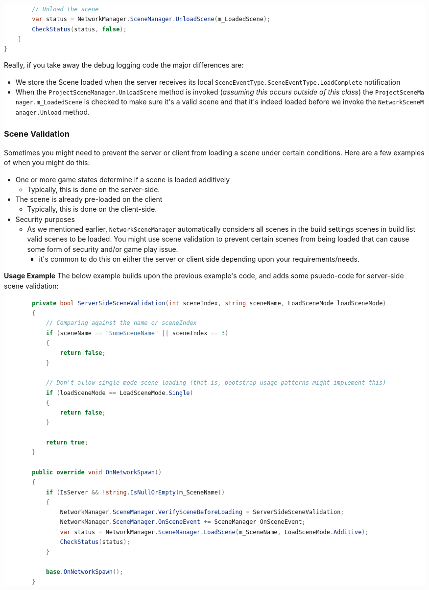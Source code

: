 ```csharp
        // Unload the scene
        var status = NetworkManager.SceneManager.UnloadScene(m_LoadedScene);
        CheckStatus(status, false);
    }
}
```
Really, if you take away the debug logging code the major differences are:
- We store the Scene loaded when the server receives its local `SceneEventType.SceneEventType.LoadComplete` notification
- When the `ProjectSceneManager.UnloadScene` method is invoked (_assuming this occurs outside of this class_) the `ProjectSceneManager.m_LoadedScene` is checked to make sure it's a valid scene and that it's indeed loaded before we invoke the `NetworkSceneManager.Unload` method.

### Scene Validation
Sometimes you might need to prevent the server or client from loading a scene under certain conditions.  Here are a few examples of when you might do this:
- One or more game states determine if a scene is loaded additively
  - Typically, this is done on the server-side.
- The scene is already pre-loaded on the client
  - Typically, this is done on the client-side.
- Security purposes
  - As we mentioned earlier, `NetworkSceneManager` automatically considers all scenes in the build settings scenes in build list valid scenes to be loaded.  You might use scene validation to prevent certain scenes from being loaded that can cause some form of security and/or game play issue.
    - it's common to do this on either the server or client side depending upon your requirements/needs.

**Usage Example**
The below example builds upon the previous example's code, and adds some psuedo-code for server-side scene validation:
```csharp
        private bool ServerSideSceneValidation(int sceneIndex, string sceneName, LoadSceneMode loadSceneMode)
        {
            // Comparing against the name or sceneIndex
            if (sceneName == "SomeSceneName" || sceneIndex == 3)
            {
                return false;
            }

            // Don't allow single mode scene loading (that is, bootstrap usage patterns might implement this)
            if (loadSceneMode == LoadSceneMode.Single)
            {
                return false;
            }

            return true;
        }

        public override void OnNetworkSpawn()
        {
            if (IsServer && !string.IsNullOrEmpty(m_SceneName))
            {
                NetworkManager.SceneManager.VerifySceneBeforeLoading = ServerSideSceneValidation;
                NetworkManager.SceneManager.OnSceneEvent += SceneManager_OnSceneEvent;
                var status = NetworkManager.SceneManager.LoadScene(m_SceneName, LoadSceneMode.Additive);
                CheckStatus(status);
            }

            base.OnNetworkSpawn();
        }
```